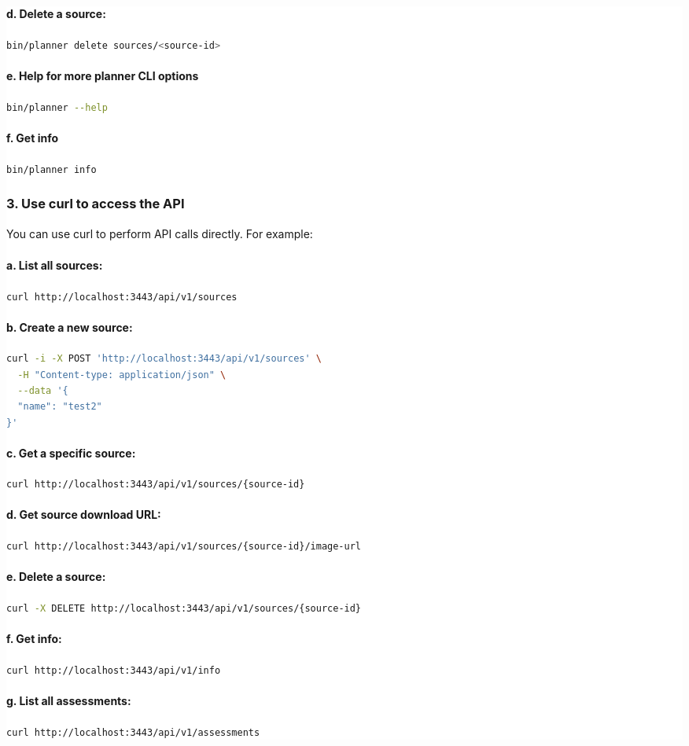 #### d. Delete a source:
```bash
bin/planner delete sources/<source-id>
```

#### e. Help for more planner CLI options
```bash
bin/planner --help
```

#### f. Get info
```bash
bin/planner info
```

### 3. Use curl to access the API

You can use curl to perform API calls directly.
For example:

#### a. List all sources:
```bash
curl http://localhost:3443/api/v1/sources
```

#### b. Create a new source:
```bash
curl -i -X POST 'http://localhost:3443/api/v1/sources' \
  -H "Content-type: application/json" \
  --data '{
  "name": "test2"
}'
```

#### c. Get a specific source:
```bash
curl http://localhost:3443/api/v1/sources/{source-id}
```

#### d. Get source download URL:
```bash
curl http://localhost:3443/api/v1/sources/{source-id}/image-url
```

#### e. Delete a source:
```bash
curl -X DELETE http://localhost:3443/api/v1/sources/{source-id}
```

#### f. Get info:
```bash
curl http://localhost:3443/api/v1/info
```

#### g. List all assessments:
```bash
curl http://localhost:3443/api/v1/assessments
```
